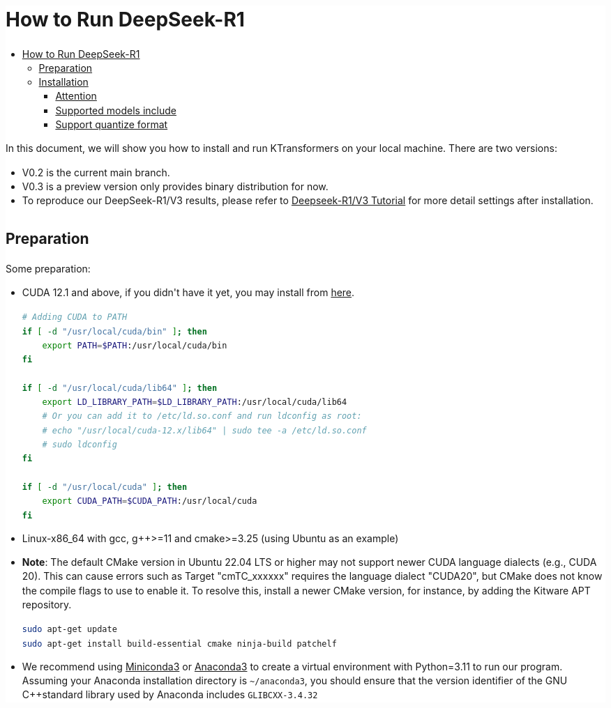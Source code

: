 

# How to Run DeepSeek-R1

- [How to Run DeepSeek-R1](#how-to-run-deepseek-r1)
  - [Preparation](#preparation)
  - [Installation](#installation)
    - [Attention](#attention)
    - [Supported models include](#supported-models-include)
    - [Support quantize format](#support-quantize-format)

In this document, we will show you how to install and run KTransformers on your local machine. There are two versions:

* V0.2 is the current main branch.
* V0.3 is a preview version only provides binary distribution for now.
* To reproduce our DeepSeek-R1/V3 results, please refer to [Deepseek-R1/V3 Tutorial](./DeepseekR1_V3_tutorial.md) for more detail settings after installation.

## Preparation

Some preparation:

- CUDA 12.1 and above, if you didn't have it yet, you may install from [here](https://developer.nvidia.com/cuda-downloads).

  ```sh
  # Adding CUDA to PATH
  if [ -d "/usr/local/cuda/bin" ]; then
      export PATH=$PATH:/usr/local/cuda/bin
  fi

  if [ -d "/usr/local/cuda/lib64" ]; then
      export LD_LIBRARY_PATH=$LD_LIBRARY_PATH:/usr/local/cuda/lib64
      # Or you can add it to /etc/ld.so.conf and run ldconfig as root:
      # echo "/usr/local/cuda-12.x/lib64" | sudo tee -a /etc/ld.so.conf
      # sudo ldconfig
  fi

  if [ -d "/usr/local/cuda" ]; then
      export CUDA_PATH=$CUDA_PATH:/usr/local/cuda
  fi
  ```
- Linux-x86_64 with gcc, g++>=11 and cmake>=3.25 (using Ubuntu as an example)
- **Note**: The default CMake version in Ubuntu 22.04 LTS or higher may not support newer CUDA language dialects (e.g., CUDA 20). This can cause errors such as Target "cmTC_xxxxxx" requires the language dialect "CUDA20", but CMake does not know the compile flags to use to enable it. To resolve this, install a newer CMake version, for instance, by adding the Kitware APT repository.

  ```sh
  sudo apt-get update 
  sudo apt-get install build-essential cmake ninja-build patchelf
  ```
- We recommend using [Miniconda3](https://repo.anaconda.com/miniconda/Miniconda3-latest-Linux-x86_64.sh) or [Anaconda3](https://repo.anaconda.com/archive/Anaconda3-2024.10-1-Linux-x86_64.sh) to create a virtual environment with Python=3.11 to run our program. Assuming your Anaconda installation directory is `~/anaconda3`, you should ensure that the version identifier of the GNU C++standard library used by Anaconda includes `GLIBCXX-3.4.32`
